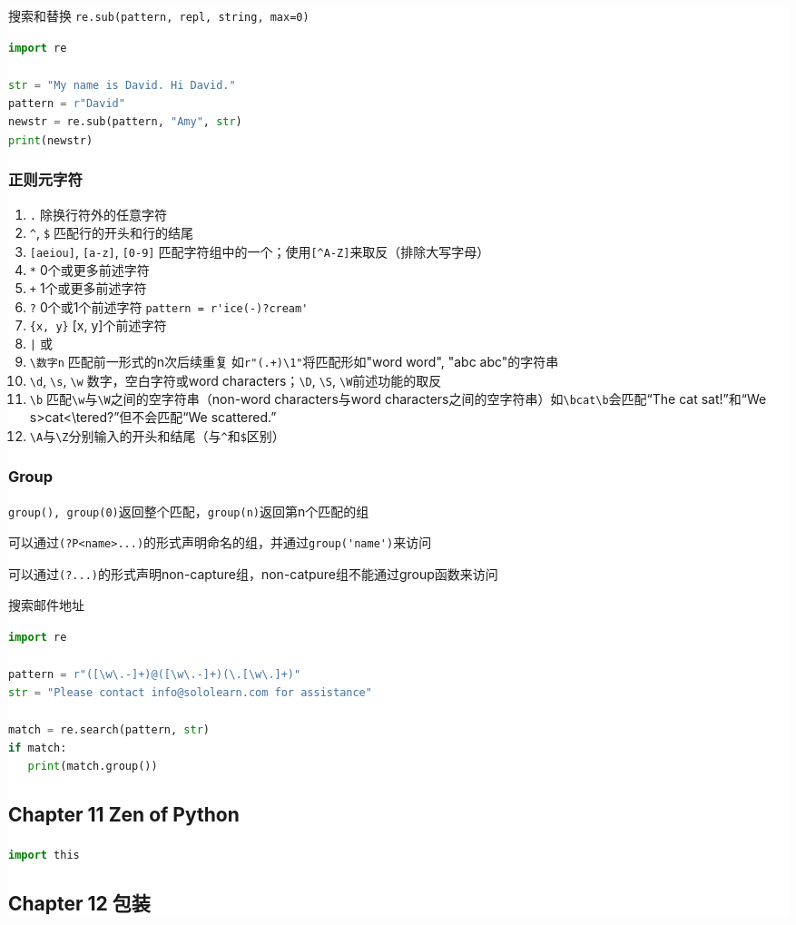 搜索和替换 `re.sub(pattern, repl, string, max=0)`

```py
import re

str = "My name is David. Hi David."
pattern = r"David"
newstr = re.sub(pattern, "Amy", str)
print(newstr)
```

### 正则元字符

1. `.` 除换行符外的任意字符
2. `^`, `$` 匹配行的开头和行的结尾
3. `[aeiou]`, `[a-z]`, `[0-9]` 匹配字符组中的一个；使用`[^A-Z]`来取反（排除大写字母）
4. `*` 0个或更多前述字符
5. `+` 1个或更多前述字符
6. `?` 0个或1个前述字符 `pattern = r'ice(-)?cream'`
7. `{x, y}` [x, y]个前述字符
8. `|` 或
9. `\数字n` 匹配前一形式的n次后续重复 如`r"(.+)\1"`将匹配形如"word word", "abc abc"的字符串
10. `\d`, `\s`, `\w` 数字，空白字符或word characters；`\D`, `\S`, `\W`前述功能的取反
11. `\b` 匹配`\w`与`\W`之间的空字符串（non-word characters与word characters之间的空字符串）如`\bcat\b`会匹配“The cat sat!”和“We s>cat<\tered?”但不会匹配“We scattered.”
12. `\A`与`\Z`分别输入的开头和结尾（与`^`和`$`区别）

### Group

`group(), group(0)`返回整个匹配，`group(n)`返回第n个匹配的组

可以通过`(?P<name>...)`的形式声明命名的组，并通过`group('name')`来访问

可以通过`(?...)`的形式声明non-capture组，non-catpure组不能通过group函数来访问

搜索邮件地址

```py
import re

pattern = r"([\w\.-]+)@([\w\.-]+)(\.[\w\.]+)"
str = "Please contact info@sololearn.com for assistance"

match = re.search(pattern, str)
if match:
   print(match.group())
```

## Chapter 11 Zen of Python

```py
import this
```

## Chapter 12 包装
